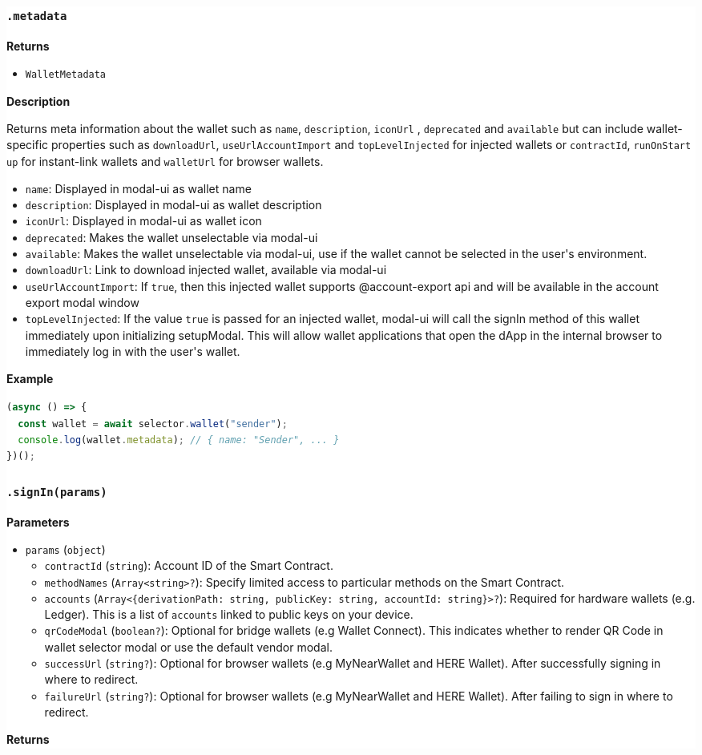 ### `.metadata`

**Returns**

- `WalletMetadata`

**Description**

Returns meta information about the wallet such as `name`, `description`, `iconUrl` , `deprecated` and `available` but can include wallet-specific properties such as `downloadUrl`, `useUrlAccountImport` and `topLevelInjected` for injected wallets or `contractId`,  `runOnStartup` for instant-link wallets and `walletUrl` for browser wallets.

- `name`: Displayed in modal-ui as wallet name
- `description`: Displayed in modal-ui as wallet description
- `iconUrl`: Displayed in modal-ui as wallet icon
- `deprecated`: Makes the wallet unselectable via modal-ui
- `available`: Makes the wallet unselectable via modal-ui, use if the wallet cannot be selected in the user's environment.
- `downloadUrl`: Link to download injected wallet, available via modal-ui
- `useUrlAccountImport`: If `true`, then this injected wallet supports @account-export api and will be available in the account export modal window
- `topLevelInjected`: If the value `true` is passed for an injected wallet, modal-ui will call the signIn method of this wallet immediately upon initializing setupModal. This will allow wallet applications that open the dApp in the internal browser to immediately log in with the user's wallet.

**Example**

```ts
(async () => {
  const wallet = await selector.wallet("sender");
  console.log(wallet.metadata); // { name: "Sender", ... }
})();
```

### `.signIn(params)`

**Parameters**

- `params` (`object`)
  - `contractId` (`string`): Account ID of the Smart Contract.
  - `methodNames` (`Array<string>?`): Specify limited access to particular methods on the Smart Contract.
  - `accounts` (`Array<{derivationPath: string, publicKey: string, accountId: string}>?`): Required for hardware wallets (e.g. Ledger). This is a list of `accounts` linked to public keys on your device.
  - `qrCodeModal` (`boolean?`): Optional for bridge wallets (e.g Wallet Connect). This indicates whether to render QR Code in wallet selector modal or use the default vendor modal.
  - `successUrl` (`string?`): Optional for browser wallets (e.g MyNearWallet and HERE Wallet). After successfully signing in where to redirect.
  - `failureUrl` (`string?`): Optional for browser wallets (e.g MyNearWallet and HERE Wallet). After failing to sign in where to redirect.

**Returns**
